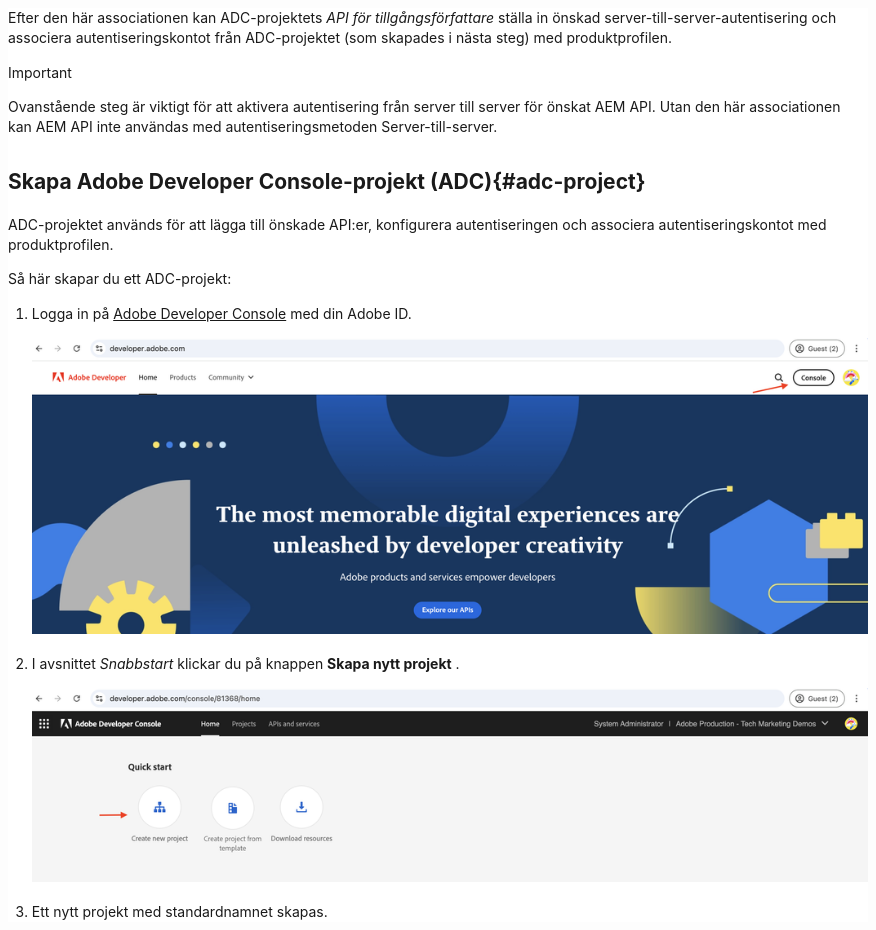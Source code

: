 Efter den här associationen kan ADC-projektets _API för tillgångsförfattare_ ställa in önskad server-till-server-autentisering och associera autentiseringskontot från ADC-projektet (som skapades i nästa steg) med produktprofilen.

>[!IMPORTANT]
>
>Ovanstående steg är viktigt för att aktivera autentisering från server till server för önskat AEM API. Utan den här associationen kan AEM API inte användas med autentiseringsmetoden Server-till-server.

## Skapa Adobe Developer Console-projekt (ADC){#adc-project}

ADC-projektet används för att lägga till önskade API:er, konfigurera autentiseringen och associera autentiseringskontot med produktprofilen.

Så här skapar du ett ADC-projekt:

1. Logga in på [Adobe Developer Console](https://developer.adobe.com/console) med din Adobe ID.

   ![Adobe Developer Console](./assets/setup/adobe-developer-console.png)

1. I avsnittet _Snabbstart_ klickar du på knappen **Skapa nytt projekt** .

   ![Skapa nytt projekt](./assets/setup/create-new-project.png)

1. Ett nytt projekt med standardnamnet skapas.
